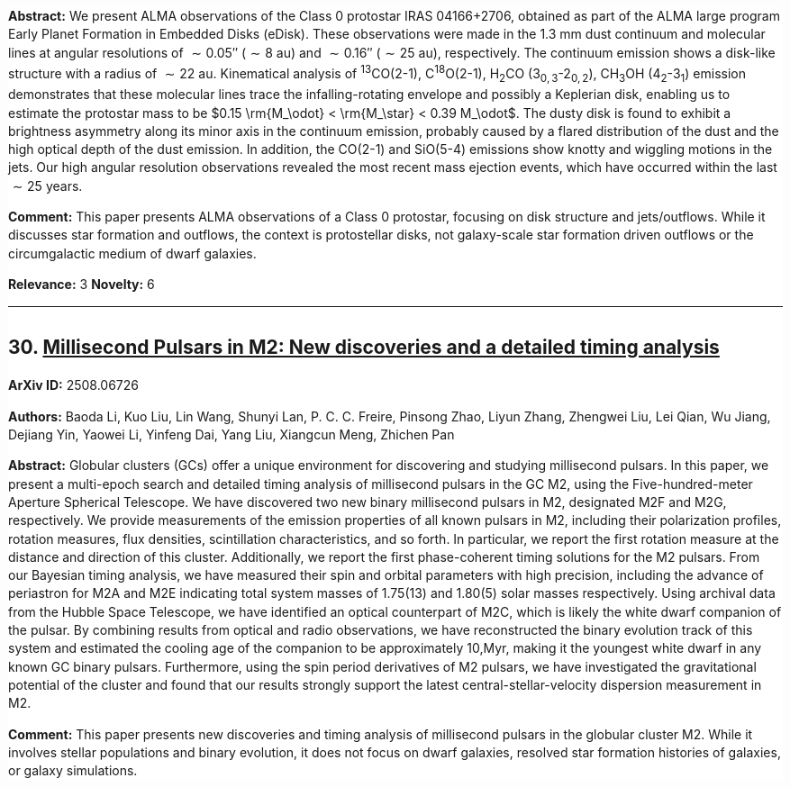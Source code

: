 **Abstract:** We present ALMA observations of the Class 0 protostar IRAS 04166+2706, obtained as part of the ALMA large program Early Planet Formation in Embedded Disks (eDisk). These observations were made in the 1.3 mm dust continuum and molecular lines at angular resolutions of $\sim 0.05''$ ($\sim 8$ au) and $\sim 0.16''$ ($\sim25$ au), respectively. The continuum emission shows a disk-like structure with a radius of $\sim22$ au. Kinematical analysis of $^{13}$CO(2-1), C$^{18}$O(2-1), H$_2$CO (3$_{0,3}$-2$_{0,2}$), CH$_3$OH (4$_2$-3$_1$) emission demonstrates that these molecular lines trace the infalling-rotating envelope and possibly a Keplerian disk, enabling us to estimate the protostar mass to be $0.15 \rm{M_\odot} < \rm{M_\star} < 0.39 M_\odot$. The dusty disk is found to exhibit a brightness asymmetry along its minor axis in the continuum emission, probably caused by a flared distribution of the dust and the high optical depth of the dust emission. In addition, the CO(2-1) and SiO(5-4) emissions show knotty and wiggling motions in the jets. Our high angular resolution observations revealed the most recent mass ejection events, which have occurred within the last $\sim 25$ years.

**Comment:** This paper presents ALMA observations of a Class 0 protostar, focusing on disk structure and jets/outflows. While it discusses star formation and outflows, the context is protostellar disks, not galaxy-scale star formation driven outflows or the circumgalactic medium of dwarf galaxies.

**Relevance:** 3
**Novelty:** 6

---

## 30. [Millisecond Pulsars in M2: New discoveries and a detailed timing analysis](https://arxiv.org/abs/2508.06726) <a id="link30"></a>

**ArXiv ID:** 2508.06726

**Authors:** Baoda Li, Kuo Liu, Lin Wang, Shunyi Lan, P. C. C. Freire, Pinsong Zhao, Liyun Zhang, Zhengwei Liu, Lei Qian, Wu Jiang, Dejiang Yin, Yaowei Li, Yinfeng Dai, Yang Liu, Xiangcun Meng, Zhichen Pan

**Abstract:** Globular clusters (GCs) offer a unique environment for discovering and studying millisecond pulsars. In this paper, we present a multi-epoch search and detailed timing analysis of millisecond pulsars in the GC M2, using the Five-hundred-meter Aperture Spherical Telescope. We have discovered two new binary millisecond pulsars in M2, designated M2F and M2G, respectively. We provide measurements of the emission properties of all known pulsars in M2, including their polarization profiles, rotation measures, flux densities, scintillation characteristics, and so forth. In particular, we report the first rotation measure at the distance and direction of this cluster. Additionally, we report the first phase-coherent timing solutions for the M2 pulsars. From our Bayesian timing analysis, we have measured their spin and orbital parameters with high precision, including the advance of periastron for M2A and M2E indicating total system masses of 1.75(13) and 1.80(5) solar masses respectively. Using archival data from the Hubble Space Telescope, we have identified an optical counterpart of M2C, which is likely the white dwarf companion of the pulsar. By combining results from optical and radio observations, we have reconstructed the binary evolution track of this system and estimated the cooling age of the companion to be approximately 10\,Myr, making it the youngest white dwarf in any known GC binary pulsars. Furthermore, using the spin period derivatives of M2 pulsars, we have investigated the gravitational potential of the cluster and found that our results strongly support the latest central-stellar-velocity dispersion measurement in M2.

**Comment:** This paper presents new discoveries and timing analysis of millisecond pulsars in the globular cluster M2. While it involves stellar populations and binary evolution, it does not focus on dwarf galaxies, resolved star formation histories of galaxies, or galaxy simulations.

